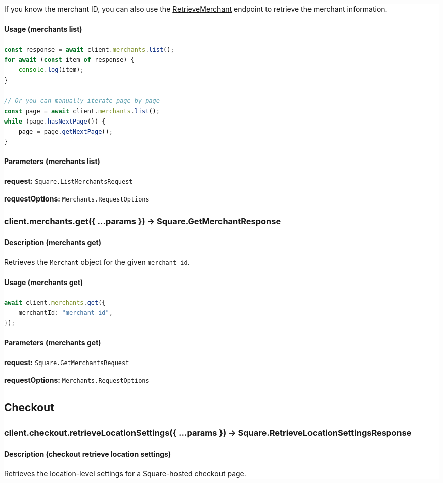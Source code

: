 If you know the merchant ID, you can also use the [RetrieveMerchant](api-endpoint:Merchants-RetrieveMerchant)
endpoint to retrieve the merchant information.

#### Usage (merchants list)

```typescript
const response = await client.merchants.list();
for await (const item of response) {
    console.log(item);
}

// Or you can manually iterate page-by-page
const page = await client.merchants.list();
while (page.hasNextPage()) {
    page = page.getNextPage();
}
```

#### Parameters (merchants list)

**request:** `Square.ListMerchantsRequest`

**requestOptions:** `Merchants.RequestOptions`

### client.merchants.get({ ...params }) -> Square.GetMerchantResponse

#### Description (merchants get)

Retrieves the `Merchant` object for the given `merchant_id`.

#### Usage (merchants get)

```typescript
await client.merchants.get({
    merchantId: "merchant_id",
});
```

#### Parameters (merchants get)

**request:** `Square.GetMerchantsRequest`

**requestOptions:** `Merchants.RequestOptions`

## Checkout

### client.checkout.retrieveLocationSettings({ ...params }) -> Square.RetrieveLocationSettingsResponse

#### Description (checkout retrieve location settings)

Retrieves the location-level settings for a Square-hosted checkout page.
